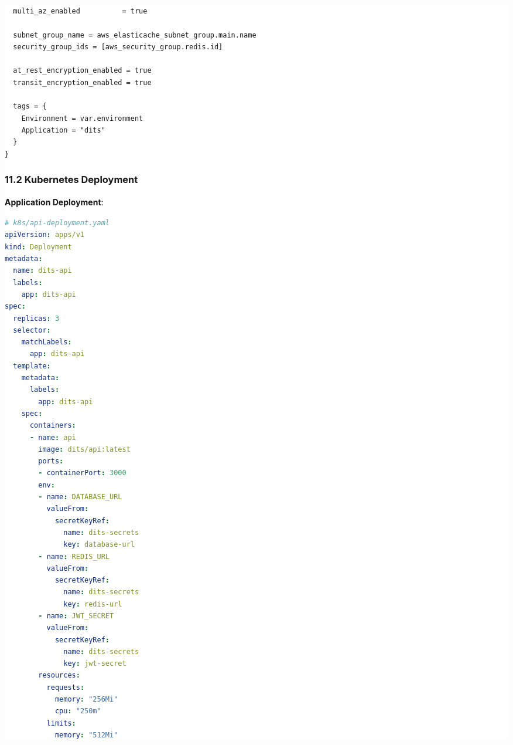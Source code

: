 ```hcl
  multi_az_enabled          = true
  
  subnet_group_name = aws_elasticache_subnet_group.main.name
  security_group_ids = [aws_security_group.redis.id]
  
  at_rest_encryption_enabled = true
  transit_encryption_enabled = true
  
  tags = {
    Environment = var.environment
    Application = "dits"
  }
}
```

### 11.2 Kubernetes Deployment

**Application Deployment**:
```yaml
# k8s/api-deployment.yaml
apiVersion: apps/v1
kind: Deployment
metadata:
  name: dits-api
  labels:
    app: dits-api
spec:
  replicas: 3
  selector:
    matchLabels:
      app: dits-api
  template:
    metadata:
      labels:
        app: dits-api
    spec:
      containers:
      - name: api
        image: dits/api:latest
        ports:
        - containerPort: 3000
        env:
        - name: DATABASE_URL
          valueFrom:
            secretKeyRef:
              name: dits-secrets
              key: database-url
        - name: REDIS_URL
          valueFrom:
            secretKeyRef:
              name: dits-secrets
              key: redis-url
        - name: JWT_SECRET
          valueFrom:
            secretKeyRef:
              name: dits-secrets
              key: jwt-secret
        resources:
          requests:
            memory: "256Mi"
            cpu: "250m"
          limits:
            memory: "512Mi"
```